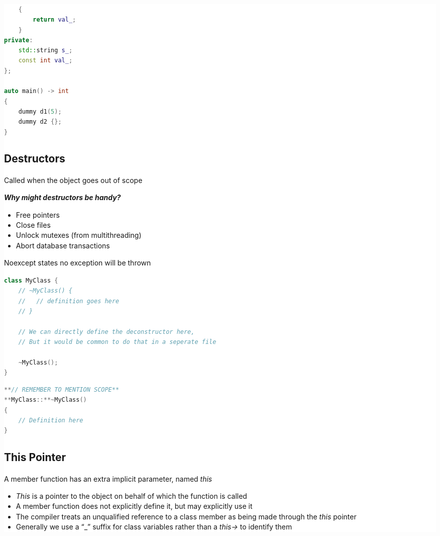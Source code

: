 ```cpp
    {
        return val_;
    }
private:
    std::string s_;
    const int val_;
};

auto main() -> int
{
    dummy d1(5);
    dummy d2 {};
}
```

## Destructors

Called when the object goes out of scope

***Why might destructors be handy?***

- Free pointers
- Close files
- Unlock mutexes (from multithreading)
- Abort database transactions

Noexcept states no exception will be thrown

```cpp
class MyClass {
	// ~MyClass() {
	//   // definition goes here
	// }
	
	// We can directly define the deconstructor here,
	// But it would be common to do that in a seperate file
	
	~MyClass();
}
```

```cpp
**// REMEMBER TO MENTION SCOPE**
**MyClass::**~MyClass()
{
	// Definition here
}
```

## This Pointer

A member function has an extra implicit parameter, named *this*

- *This* is a pointer to the object on behalf of which the function is called
- A member function does not explicitly define it, but may explicitly use it
- The compiler treats an unqualified reference to a class member as being made through the *this* pointer
- Generally we use a “_” suffix for class variables rather than a *this→* to identify them
